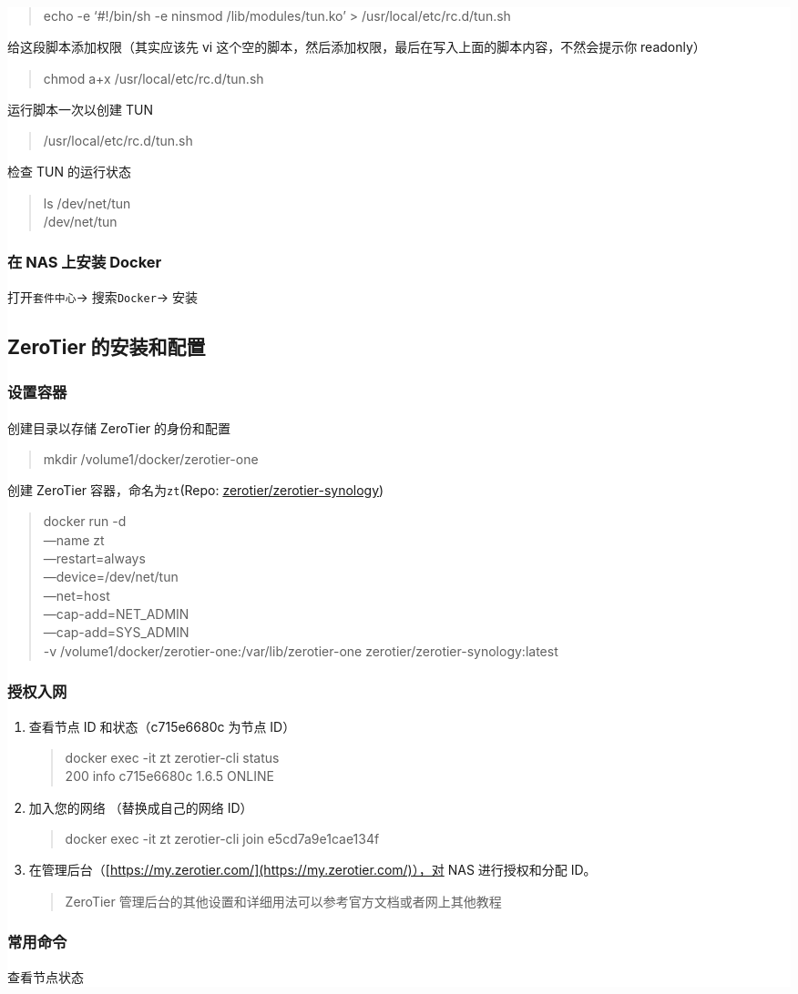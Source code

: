 > echo -e ‘#!/bin/sh -e ninsmod /lib/modules/tun.ko’ > /usr/local/etc/rc.d/tun.sh

给这段脚本添加权限（其实应该先 vi 这个空的脚本，然后添加权限，最后在写入上面的脚本内容，不然会提示你 readonly）

> chmod a+x /usr/local/etc/rc.d/tun.sh

运行脚本一次以创建 TUN

> /usr/local/etc/rc.d/tun.sh

检查 TUN 的运行状态

> ls /dev/net/tun  
> /dev/net/tun

### 在 NAS 上安装 Docker

打开`套件中心`-> 搜索`Docker`-> 安装

ZeroTier 的安装和配置
---------------

### 设置容器

创建目录以存储 ZeroTier 的身份和配置

> mkdir /volume1/docker/zerotier-one

创建 ZeroTier 容器，命名为`zt`(Repo: [zerotier/zerotier-synology](https://hub.docker.com/r/zerotier/zerotier-synology))

> docker run -d  
> —name zt  
> —restart=always  
> —device=/dev/net/tun  
> —net=host  
> —cap-add=NET_ADMIN  
> —cap-add=SYS_ADMIN  
> -v /volume1/docker/zerotier-one:/var/lib/zerotier-one zerotier/zerotier-synology:latest

### 授权入网

1.  查看节点 ID 和状态（c715e6680c 为节点 ID）
    
    > docker exec -it zt zerotier-cli status  
    > 200 info c715e6680c 1.6.5 ONLINE
    
2.  加入您的网络 （替换成自己的网络 ID）
    
    > docker exec -it zt zerotier-cli join e5cd7a9e1cae134f
    
3.  在管理后台（[https://my.zerotier.com/](https://my.zerotier.com/)），对 NAS 进行授权和分配 ID。
    
    > ZeroTier 管理后台的其他设置和详细用法可以参考官方文档或者网上其他教程
    

### 常用命令

查看节点状态
